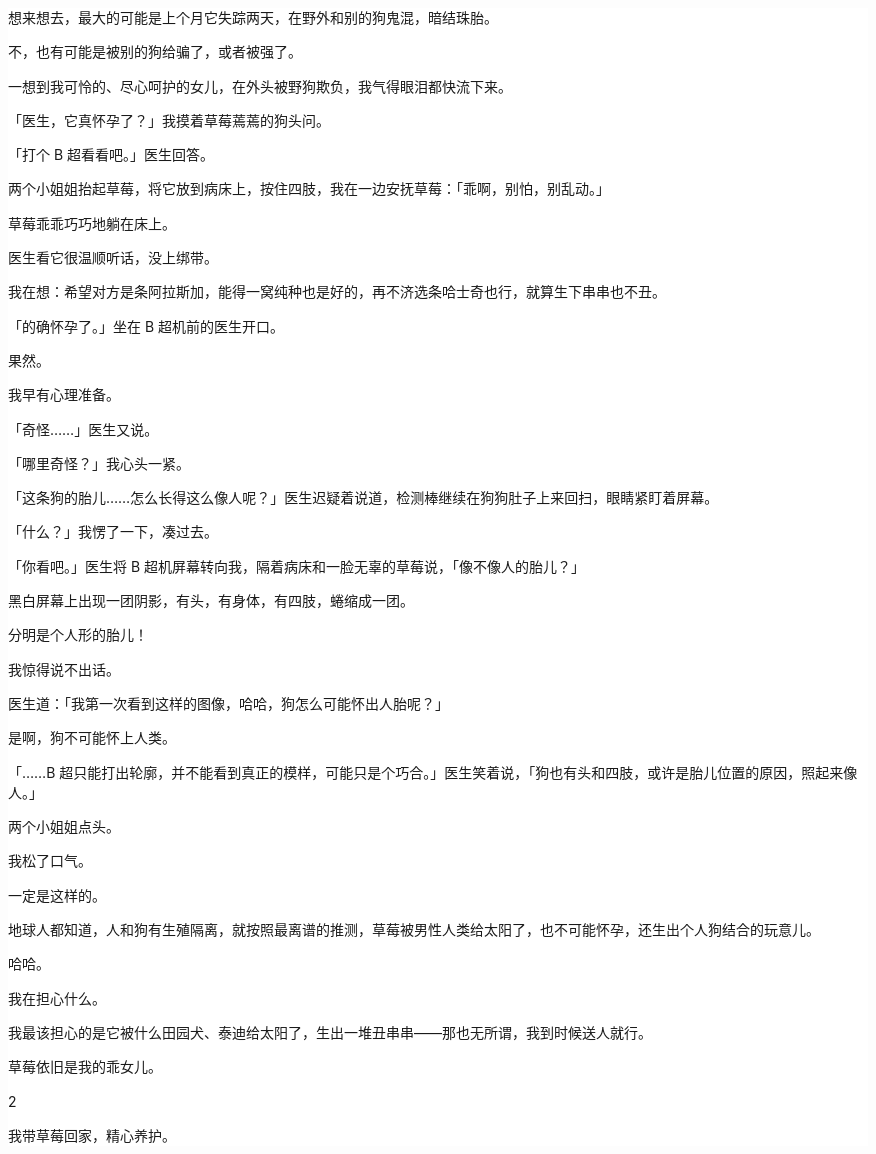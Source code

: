 想来想去，最大的可能是上个月它失踪两天，在野外和别的狗鬼混，暗结珠胎。

不，也有可能是被别的狗给骗了，或者被强了。

一想到我可怜的、尽心呵护的女儿，在外头被野狗欺负，我气得眼泪都快流下来。

「医生，它真怀孕了？」我摸着草莓蔫蔫的狗头问。

「打个 B 超看看吧。」医生回答。

两个小姐姐抬起草莓，将它放到病床上，按住四肢，我在一边安抚草莓：「乖啊，别怕，别乱动。」

草莓乖乖巧巧地躺在床上。

医生看它很温顺听话，没上绑带。

我在想：希望对方是条阿拉斯加，能得一窝纯种也是好的，再不济选条哈士奇也行，就算生下串串也不丑。

「的确怀孕了。」坐在 B 超机前的医生开口。

果然。

我早有心理准备。

「奇怪……」医生又说。

「哪里奇怪？」我心头一紧。

「这条狗的胎儿……怎么长得这么像人呢？」医生迟疑着说道，检测棒继续在狗狗肚子上来回扫，眼睛紧盯着屏幕。

「什么？」我愣了一下，凑过去。

「你看吧。」医生将 B 超机屏幕转向我，隔着病床和一脸无辜的草莓说，「像不像人的胎儿？」

黑白屏幕上出现一团阴影，有头，有身体，有四肢，蜷缩成一团。

分明是个人形的胎儿！

我惊得说不出话。

医生道：「我第一次看到这样的图像，哈哈，狗怎么可能怀出人胎呢？」

是啊，狗不可能怀上人类。

「……B 超只能打出轮廓，并不能看到真正的模样，可能只是个巧合。」医生笑着说，「狗也有头和四肢，或许是胎儿位置的原因，照起来像人。」

两个小姐姐点头。

我松了口气。

一定是这样的。

地球人都知道，人和狗有生殖隔离，就按照最离谱的推测，草莓被男性人类给太阳了，也不可能怀孕，还生出个人狗结合的玩意儿。

哈哈。

我在担心什么。

我最该担心的是它被什么田园犬、泰迪给太阳了，生出一堆丑串串——那也无所谓，我到时候送人就行。

草莓依旧是我的乖女儿。

2

我带草莓回家，精心养护。
